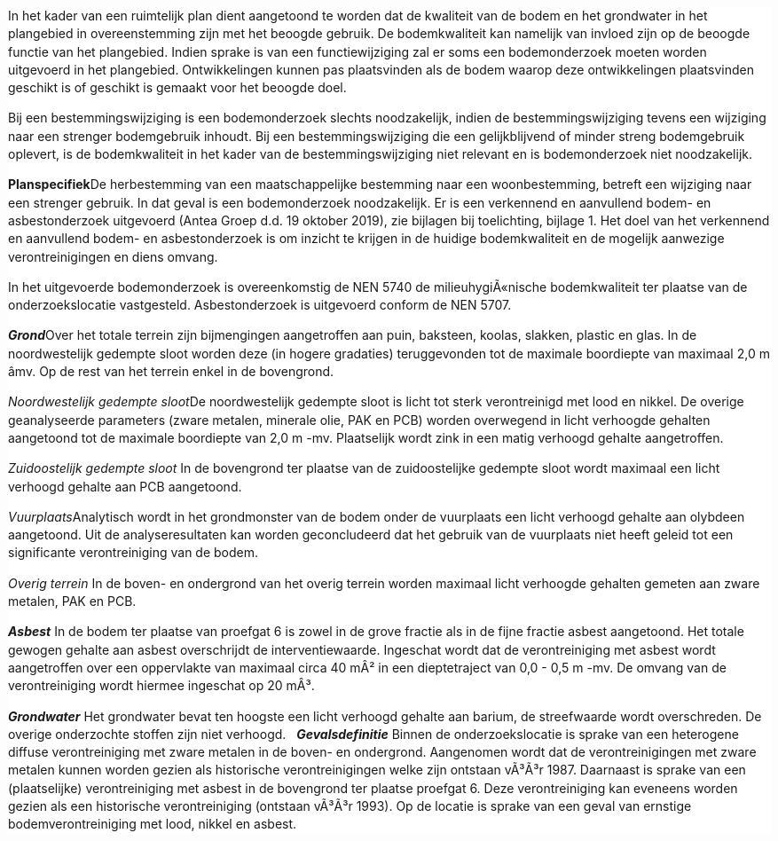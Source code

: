 In het kader van een ruimtelijk plan dient aangetoond te worden dat de kwaliteit van de bodem en het grondwater in het plangebied in overeenstemming zijn met het beoogde gebruik. De bodemkwaliteit kan namelijk van invloed zijn op de beoogde functie van het plangebied. Indien sprake is van een functiewijziging zal er soms een bodemonderzoek moeten worden uitgevoerd in het plangebied. Ontwikkelingen kunnen pas plaatsvinden als de bodem waarop deze ontwikkelingen plaatsvinden geschikt is of geschikt is gemaakt voor het beoogde doel.

Bij een bestemmingswijziging is een bodemonderzoek slechts noodzakelijk, indien de bestemmingswijziging tevens een wijziging naar een strenger bodemgebruik inhoudt. Bij een bestemmingswijziging die een gelijkblijvend of minder streng bodemgebruik oplevert, is de bodemkwaliteit in het kader van de bestemmingswijziging niet relevant en is bodemonderzoek niet noodzakelijk.

**Planspecifiek**De herbestemming van een maatschappelijke bestemming naar een woonbestemming, betreft een wijziging naar een strenger gebruik. In dat geval is een bodemonderzoek noodzakelijk. Er is een verkennend en aanvullend bodem\- en asbestonderzoek uitgevoerd (Antea Groep d.d. 19 oktober 2019\), zie bijlagen bij toelichting, bijlage 1\. Het doel van het verkennend en aanvullend bodem\- en asbestonderzoek is om inzicht te krijgen in de huidige bodemkwaliteit en de mogelijk aanwezige verontreinigingen en diens omvang.

In het uitgevoerde bodemonderzoek is overeenkomstig de NEN 5740 de milieuhygiÃ«nische bodemkwaliteit ter plaatse van de onderzoekslocatie vastgesteld. Asbestonderzoek is uitgevoerd conform de NEN 5707\.

***Grond***Over het totale terrein zijn bijmengingen aangetroffen aan puin, baksteen, koolas, slakken, plastic en glas. In de noordwestelijk gedempte sloot worden deze (in hogere gradaties) teruggevonden tot de maximale boordiepte van maximaal 2,0 m âmv. Op de rest van het terrein enkel in de bovengrond.

*Noordwestelijk gedempte sloot*De noordwestelijk gedempte sloot is licht tot sterk verontreinigd met lood en nikkel. De overige geanalyseerde parameters (zware metalen, minerale olie, PAK en PCB) worden overwegend in licht verhoogde gehalten aangetoond tot de maximale boordiepte van 2,0 m \-mv. Plaatselijk wordt zink in een matig verhoogd gehalte aangetroffen.

*Zuidoostelijk gedempte sloot* In de bovengrond ter plaatse van de zuidoostelijke gedempte sloot wordt maximaal een licht verhoogd gehalte aan PCB aangetoond.

*Vuurplaats*Analytisch wordt in het grondmonster van de bodem onder de vuurplaats een licht verhoogd gehalte aan olybdeen aangetoond. Uit de analyseresultaten kan worden geconcludeerd dat het gebruik van de vuurplaats niet heeft geleid tot een significante verontreiniging van de bodem.

*Overig terrein* In de boven\- en ondergrond van het overig terrein worden maximaal licht verhoogde gehalten gemeten aan zware metalen, PAK en PCB.

***Asbest*** In de bodem ter plaatse van proefgat 6 is zowel in de grove fractie als in de fijne fractie asbest aangetoond. Het totale gewogen gehalte aan asbest overschrijdt de interventiewaarde. Ingeschat wordt dat de verontreiniging met asbest wordt aangetroffen over een oppervlakte van maximaal circa 40 mÂ² in een dieptetraject van 0,0 \- 0,5 m \-mv. De omvang van de verontreiniging wordt hiermee ingeschat op 20 mÂ³.

***Grondwater*** Het grondwater bevat ten hoogste een licht verhoogd gehalte aan barium, de streefwaarde wordt overschreden. De overige onderzochte stoffen zijn niet verhoogd.   ***Gevalsdefinitie*** Binnen de onderzoekslocatie is sprake van een heterogene diffuse verontreiniging met zware metalen in de boven\- en ondergrond. Aangenomen wordt dat de verontreinigingen met zware metalen kunnen worden gezien als historische verontreinigingen welke zijn ontstaan vÃ³Ã³r 1987\. Daarnaast is sprake van een (plaatselijke) verontreiniging met asbest in de bovengrond ter plaatse proefgat 6\. Deze verontreiniging kan eveneens worden gezien als een historische verontreiniging (ontstaan vÃ³Ã³r 1993\). Op de locatie is sprake van een geval van ernstige bodemverontreiniging met lood, nikkel en asbest.

